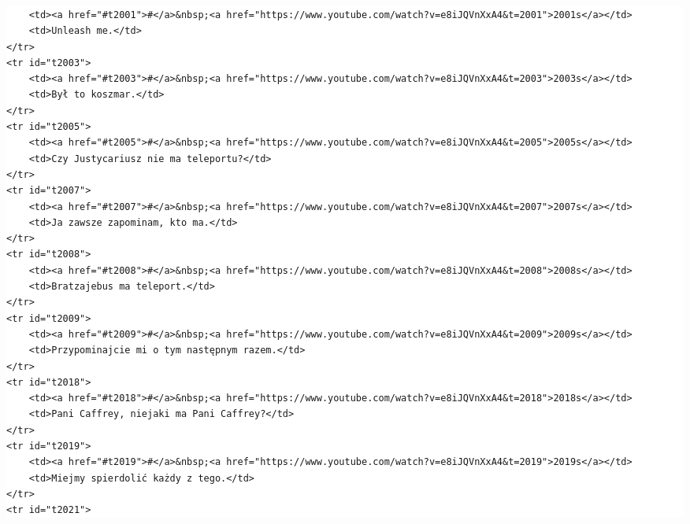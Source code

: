         <td><a href="#t2001">#</a>&nbsp;<a href="https://www.youtube.com/watch?v=e8iJQVnXxA4&t=2001">2001s</a></td>
        <td>Unleash me.</td>
    </tr>
    <tr id="t2003">
        <td><a href="#t2003">#</a>&nbsp;<a href="https://www.youtube.com/watch?v=e8iJQVnXxA4&t=2003">2003s</a></td>
        <td>Był to koszmar.</td>
    </tr>
    <tr id="t2005">
        <td><a href="#t2005">#</a>&nbsp;<a href="https://www.youtube.com/watch?v=e8iJQVnXxA4&t=2005">2005s</a></td>
        <td>Czy Justycariusz nie ma teleportu?</td>
    </tr>
    <tr id="t2007">
        <td><a href="#t2007">#</a>&nbsp;<a href="https://www.youtube.com/watch?v=e8iJQVnXxA4&t=2007">2007s</a></td>
        <td>Ja zawsze zapominam, kto ma.</td>
    </tr>
    <tr id="t2008">
        <td><a href="#t2008">#</a>&nbsp;<a href="https://www.youtube.com/watch?v=e8iJQVnXxA4&t=2008">2008s</a></td>
        <td>Bratzajebus ma teleport.</td>
    </tr>
    <tr id="t2009">
        <td><a href="#t2009">#</a>&nbsp;<a href="https://www.youtube.com/watch?v=e8iJQVnXxA4&t=2009">2009s</a></td>
        <td>Przypominajcie mi o tym następnym razem.</td>
    </tr>
    <tr id="t2018">
        <td><a href="#t2018">#</a>&nbsp;<a href="https://www.youtube.com/watch?v=e8iJQVnXxA4&t=2018">2018s</a></td>
        <td>Pani Caffrey, niejaki ma Pani Caffrey?</td>
    </tr>
    <tr id="t2019">
        <td><a href="#t2019">#</a>&nbsp;<a href="https://www.youtube.com/watch?v=e8iJQVnXxA4&t=2019">2019s</a></td>
        <td>Miejmy spierdolić każdy z tego.</td>
    </tr>
    <tr id="t2021">

